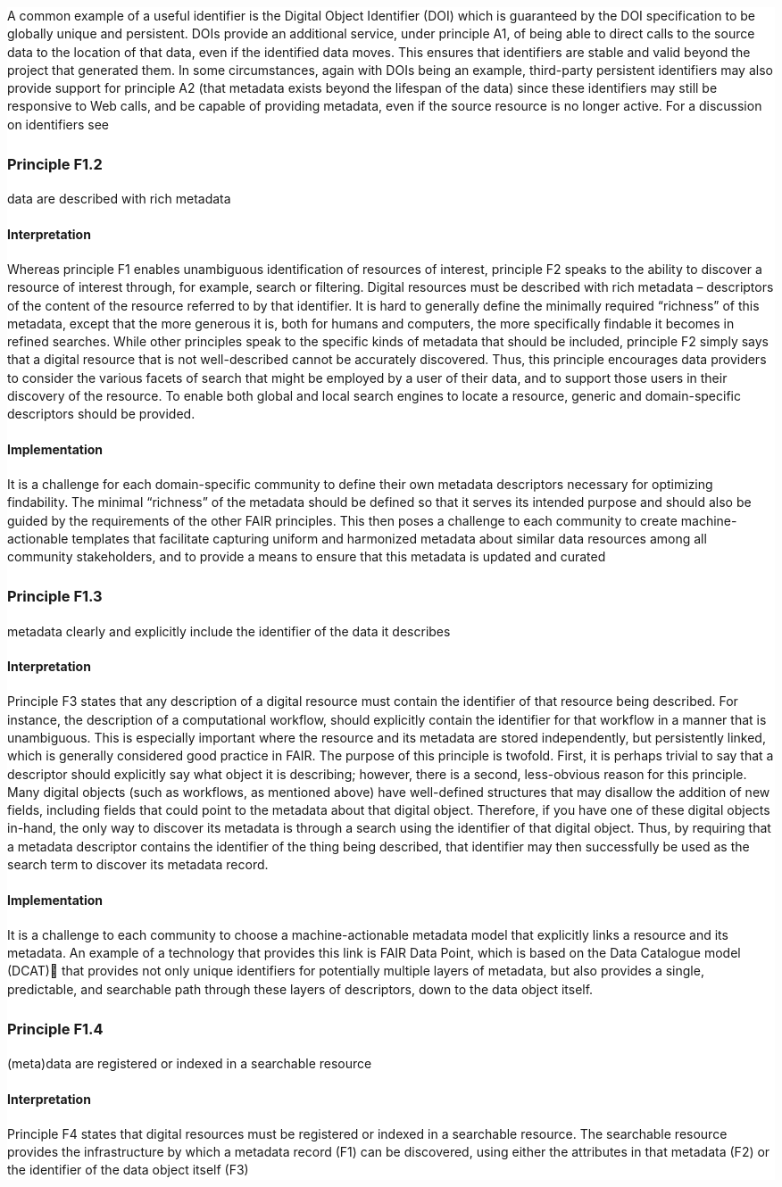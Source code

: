 A common example of a useful identifier is the Digital Object Identifier (DOI) which is guaranteed by the DOI specification to be globally unique and persistent. DOIs provide an additional service, under principle A1, of being able to direct calls to the source data to the location of that data, even if the identified data moves. This ensures that identifiers are stable and valid beyond the project that generated them. In some circumstances, again with DOIs being an example, third-party persistent identifiers may also provide support for principle A2 (that metadata exists beyond the lifespan of the data) since these identifiers may still be responsive to Web calls, and be capable of providing metadata, even if the source resource is no longer active. For a discussion on identifiers see

### Principle F1.2
data are described with rich metadata
#### Interpretation 
Whereas principle F1 enables unambiguous identification of resources of interest, principle F2 speaks to the ability to discover a resource of interest through, for example, search or filtering. Digital resources must be described with rich metadata – descriptors of the content of the resource referred to by that identifier. It is hard to generally define the minimally required “richness” of this metadata, except that the more generous it is, both for humans and computers, the more specifically findable it becomes in refined searches. While other principles speak to the specific kinds of metadata that should be included, principle F2 simply says that a digital resource that is not well-described cannot be accurately discovered. Thus, this principle encourages data providers to consider the various facets of search that might be employed by a user of their data, and to support those users in their discovery of the resource. To enable both global and local search engines to locate a resource, generic and domain-specific descriptors should be provided.
#### Implementation 
It is a challenge for each domain-specific community to define their own metadata descriptors necessary for optimizing findability. The minimal “richness” of the metadata should be defined so that it serves its intended purpose and should also be guided by the requirements of the other FAIR principles. This then poses a challenge to each community to create machine-actionable templates that facilitate capturing uniform and harmonized metadata about similar data resources among all community stakeholders, and to provide a means to ensure that this metadata is updated and curated
### Principle F1.3
metadata clearly and explicitly include the identifier of the data it describes
#### Interpretation 
Principle F3 states that any description of a digital resource must contain the identifier of that resource being described. For instance, the description of a computational workflow, should explicitly contain the identifier for that workflow in a manner that is unambiguous. This is especially important where the resource and its metadata are stored independently, but persistently linked, which is generally considered good practice in FAIR. The purpose of this principle is twofold. First, it is perhaps trivial to say that a descriptor should explicitly say what object it is describing; however, there is a second, less-obvious reason for this principle. Many digital objects (such as workflows, as mentioned above) have well-defined structures that may disallow the addition of new fields, including fields that could point to the metadata about that digital object. Therefore, if you have one of these digital objects in-hand, the only way to discover its metadata is through a search using the identifier of that digital object. Thus, by requiring that a metadata descriptor contains the identifier of the thing being described, that identifier may then successfully be used as the search term to discover its metadata record.
#### Implementation 
It is a challenge to each community to choose a machine-actionable metadata model that explicitly links a resource and its metadata. An example of a technology that provides this link is FAIR Data Point, which is based on the Data Catalogue model (DCAT) that provides not only unique identifiers for potentially multiple layers of metadata, but also provides a single, predictable, and searchable path through these layers of descriptors, down to the data object itself.
### Principle F1.4
(meta)data are registered or indexed in a searchable resource
#### Interpretation 
Principle F4 states that digital resources must be registered or indexed in a searchable resource. The searchable resource provides the infrastructure by which a metadata record (F1) can be discovered, using either the attributes in that metadata (F2) or the identifier of the data object itself (F3)